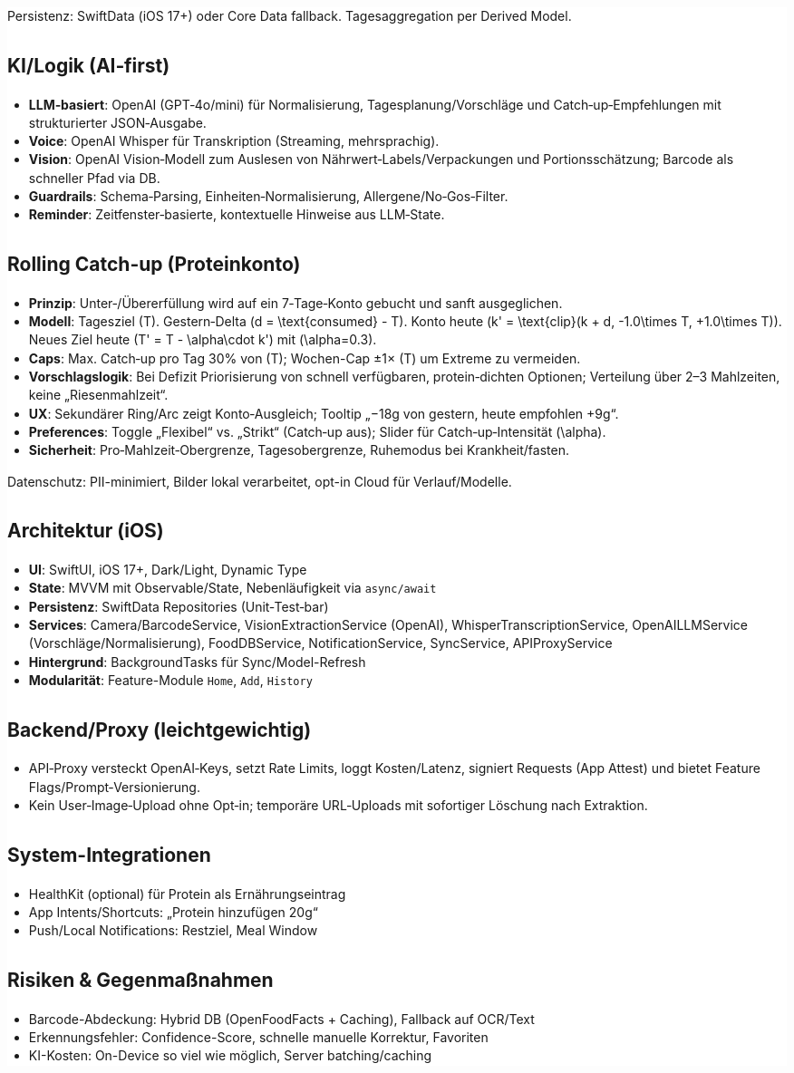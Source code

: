 Persistenz: SwiftData (iOS 17+) oder Core Data fallback. Tagesaggregation per Derived Model.

## KI/Logik (AI‑first)
* **LLM‑basiert**: OpenAI (GPT‑4o/mini) für Normalisierung, Tagesplanung/Vorschläge und Catch‑up‑Empfehlungen mit strukturierter JSON‑Ausgabe.
* **Voice**: OpenAI Whisper für Transkription (Streaming, mehrsprachig).
* **Vision**: OpenAI Vision‑Modell zum Auslesen von Nährwert‑Labels/Verpackungen und Portionsschätzung; Barcode als schneller Pfad via DB.
* **Guardrails**: Schema‑Parsing, Einheiten‑Normalisierung, Allergene/No‑Gos‑Filter.
* **Reminder**: Zeitfenster‑basierte, kontextuelle Hinweise aus LLM‑State.

## Rolling Catch-up (Proteinkonto)
* **Prinzip**: Unter‑/Übererfüllung wird auf ein 7‑Tage‑Konto gebucht und sanft ausgeglichen.
* **Modell**: Tagesziel \(T\). Gestern‑Delta \(d = \text{consumed} - T\). Konto heute \(k' = \text{clip}(k + d, -1.0\times T, +1.0\times T)\). Neues Ziel heute \(T' = T - \alpha\cdot k'\) mit \(\alpha=0.3\).
* **Caps**: Max. Catch‑up pro Tag 30% von \(T\); Wochen-Cap ±1× \(T\) um Extreme zu vermeiden.
* **Vorschlagslogik**: Bei Defizit Priorisierung von schnell verfügbaren, protein‑dichten Optionen; Verteilung über 2–3 Mahlzeiten, keine „Riesenmahlzeit“.
* **UX**: Sekundärer Ring/Arc zeigt Konto‑Ausgleich; Tooltip „−18g von gestern, heute empfohlen +9g“.
* **Preferences**: Toggle „Flexibel“ vs. „Strikt“ (Catch‑up aus); Slider für Catch‑up‑Intensität \(\alpha\).
* **Sicherheit**: Pro‑Mahlzeit‑Obergrenze, Tagesobergrenze, Ruhemodus bei Krankheit/fasten.

Datenschutz: PII-minimiert, Bilder lokal verarbeitet, opt-in Cloud für Verlauf/Modelle.

## Architektur (iOS)
* **UI**: SwiftUI, iOS 17+, Dark/Light, Dynamic Type
* **State**: MVVM mit Observable/State, Nebenläufigkeit via `async/await`
* **Persistenz**: SwiftData Repositories (Unit‑Test‑bar)
* **Services**: Camera/BarcodeService, VisionExtractionService (OpenAI), WhisperTranscriptionService, OpenAILLMService (Vorschläge/Normalisierung), FoodDBService, NotificationService, SyncService, APIProxyService
* **Hintergrund**: BackgroundTasks für Sync/Model-Refresh
* **Modularität**: Feature-Module `Home`, `Add`, `History`

## Backend/Proxy (leichtgewichtig)
* API‑Proxy versteckt OpenAI‑Keys, setzt Rate Limits, loggt Kosten/Latenz, signiert Requests (App Attest) und bietet Feature Flags/Prompt‑Versionierung.
* Kein User‑Image‑Upload ohne Opt‑in; temporäre URL‑Uploads mit sofortiger Löschung nach Extraktion.

## System-Integrationen
* HealthKit (optional) für Protein als Ernährungseintrag
* App Intents/Shortcuts: „Protein hinzufügen 20g“
* Push/Local Notifications: Restziel, Meal Window

## Risiken & Gegenmaßnahmen
* Barcode-Abdeckung: Hybrid DB (OpenFoodFacts + Caching), Fallback auf OCR/Text
* Erkennungsfehler: Confidence-Score, schnelle manuelle Korrektur, Favoriten
* KI-Kosten: On-Device so viel wie möglich, Server batching/caching
